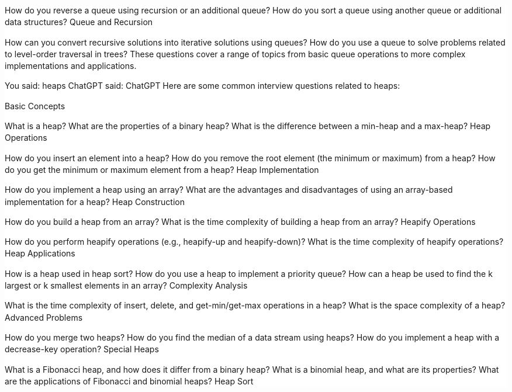 How do you reverse a queue using recursion or an additional queue?
How do you sort a queue using another queue or additional data structures?
Queue and Recursion

How can you convert recursive solutions into iterative solutions using queues?
How do you use a queue to solve problems related to level-order traversal in trees?
These questions cover a range of topics from basic queue operations to more complex implementations and applications.

You said:
heaps
ChatGPT said:
ChatGPT
Here are some common interview questions related to heaps:

Basic Concepts

What is a heap?
What are the properties of a binary heap?
What is the difference between a min-heap and a max-heap?
Heap Operations

How do you insert an element into a heap?
How do you remove the root element (the minimum or maximum) from a heap?
How do you get the minimum or maximum element from a heap?
Heap Implementation

How do you implement a heap using an array?
What are the advantages and disadvantages of using an array-based implementation for a heap?
Heap Construction

How do you build a heap from an array?
What is the time complexity of building a heap from an array?
Heapify Operations

How do you perform heapify operations (e.g., heapify-up and heapify-down)?
What is the time complexity of heapify operations?
Heap Applications

How is a heap used in heap sort?
How do you use a heap to implement a priority queue?
How can a heap be used to find the k largest or k smallest elements in an array?
Complexity Analysis

What is the time complexity of insert, delete, and get-min/get-max operations in a heap?
What is the space complexity of a heap?
Advanced Problems

How do you merge two heaps?
How do you find the median of a data stream using heaps?
How do you implement a heap with a decrease-key operation?
Special Heaps

What is a Fibonacci heap, and how does it differ from a binary heap?
What is a binomial heap, and what are its properties?
What are the applications of Fibonacci and binomial heaps?
Heap Sort
